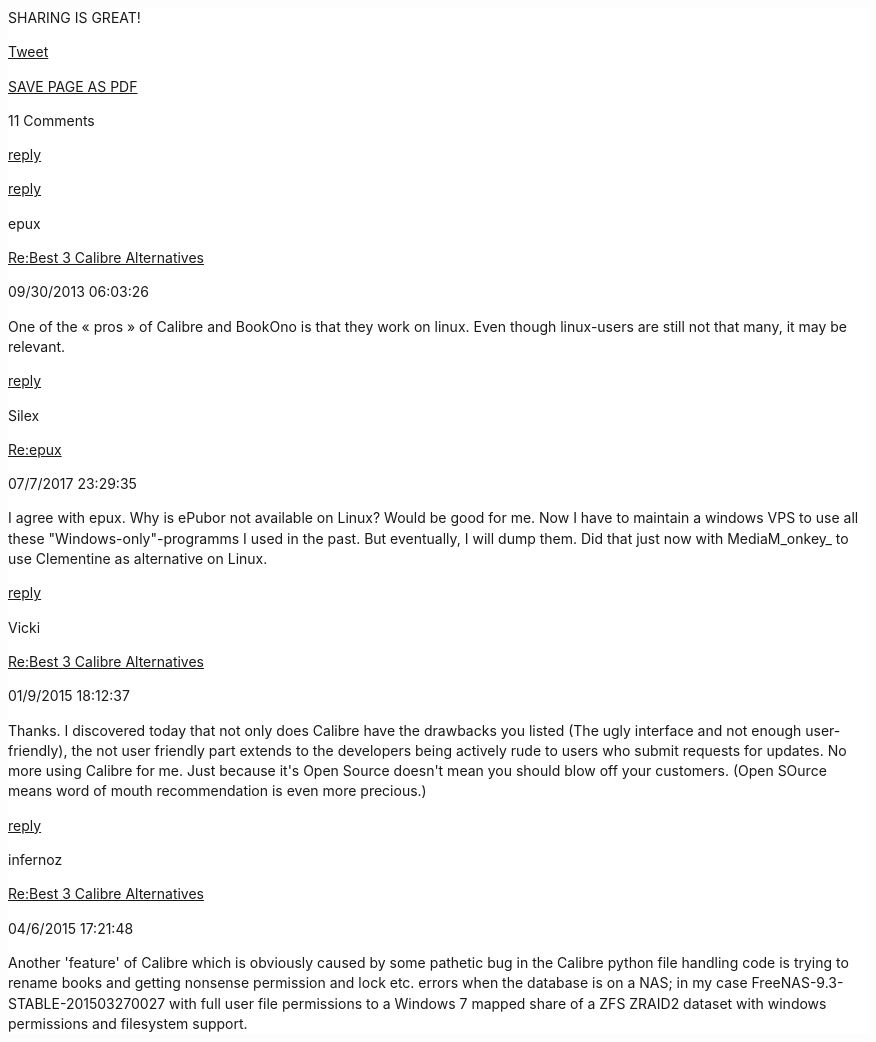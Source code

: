 SHARING IS GREAT!

[Tweet](https://twitter.com/share) 

[SAVE PAGE AS PDF](https://tools.techidaily.com/epubor/products/) 



11 Comments

[reply](https://tools.techidaily.com/epubor/products/) 

[reply](https://tools.techidaily.com/epubor/products/) 

epux

[Re:Best 3 Calibre Alternatives](https://tools.techidaily.com/epubor/products/)

09/30/2013 06:03:26

One of the « pros » of Calibre and BookOno is that they work on linux. Even though linux-users are still not that many, it may be relevant.

[reply](https://tools.techidaily.com/epubor/products/) 

Silex

[Re:epux](https://tools.techidaily.com/epubor/products/)

07/7/2017 23:29:35

I agree with epux. Why is ePubor not available on Linux? Would be good for me. Now I have to maintain a windows VPS to use all these "Windows-only"-programms I used in the past. But eventually, I will dump them. Did that just now with MediaM_onkey_ to use Clementine as alternative on Linux.

[reply](https://tools.techidaily.com/epubor/products/) 

Vicki

[Re:Best 3 Calibre Alternatives](https://tools.techidaily.com/epubor/products/)

01/9/2015 18:12:37

Thanks. I discovered today that not only does Calibre have the drawbacks you listed (The ugly interface and not enough user-friendly), the not user friendly part extends to the developers being actively rude to users who submit requests for updates. No more using Calibre for me. Just because it's Open Source doesn't mean you should blow off your customers. (Open SOurce means word of mouth recommendation is even more precious.)

[reply](https://tools.techidaily.com/epubor/products/) 

infernoz

[Re:Best 3 Calibre Alternatives](https://tools.techidaily.com/epubor/products/)

04/6/2015 17:21:48

Another 'feature' of Calibre which is obviously caused by some pathetic bug in the Calibre python file handling code is trying to rename books and getting nonsense permission and lock etc. errors when the database is on a NAS; in my case FreeNAS-9.3-STABLE-201503270027 with full user file permissions to a Windows 7 mapped share of a ZFS ZRAID2 dataset with windows permissions and filesystem support.
